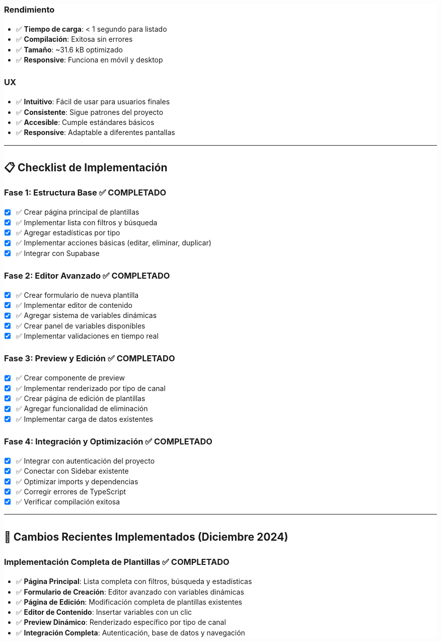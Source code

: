 ### **Rendimiento**
- ✅ **Tiempo de carga**: < 1 segundo para listado
- ✅ **Compilación**: Exitosa sin errores
- ✅ **Tamaño**: ~31.6 kB optimizado
- ✅ **Responsive**: Funciona en móvil y desktop

### **UX**
- ✅ **Intuitivo**: Fácil de usar para usuarios finales
- ✅ **Consistente**: Sigue patrones del proyecto
- ✅ **Accesible**: Cumple estándares básicos
- ✅ **Responsive**: Adaptable a diferentes pantallas

---

## 📋 Checklist de Implementación

### **Fase 1: Estructura Base** ✅ COMPLETADO
- [x] ✅ Crear página principal de plantillas
- [x] ✅ Implementar lista con filtros y búsqueda
- [x] ✅ Agregar estadísticas por tipo
- [x] ✅ Implementar acciones básicas (editar, eliminar, duplicar)
- [x] ✅ Integrar con Supabase

### **Fase 2: Editor Avanzado** ✅ COMPLETADO
- [x] ✅ Crear formulario de nueva plantilla
- [x] ✅ Implementar editor de contenido
- [x] ✅ Agregar sistema de variables dinámicas
- [x] ✅ Crear panel de variables disponibles
- [x] ✅ Implementar validaciones en tiempo real

### **Fase 3: Preview y Edición** ✅ COMPLETADO
- [x] ✅ Crear componente de preview
- [x] ✅ Implementar renderizado por tipo de canal
- [x] ✅ Crear página de edición de plantillas
- [x] ✅ Agregar funcionalidad de eliminación
- [x] ✅ Implementar carga de datos existentes

### **Fase 4: Integración y Optimización** ✅ COMPLETADO
- [x] ✅ Integrar con autenticación del proyecto
- [x] ✅ Conectar con Sidebar existente
- [x] ✅ Optimizar imports y dependencias
- [x] ✅ Corregir errores de TypeScript
- [x] ✅ Verificar compilación exitosa

---

## 🔄 Cambios Recientes Implementados (Diciembre 2024)

### **Implementación Completa de Plantillas** ✅ COMPLETADO
- ✅ **Página Principal**: Lista completa con filtros, búsqueda y estadísticas
- ✅ **Formulario de Creación**: Editor avanzado con variables dinámicas
- ✅ **Página de Edición**: Modificación completa de plantillas existentes
- ✅ **Editor de Contenido**: Insertar variables con un clic
- ✅ **Preview Dinámico**: Renderizado específico por tipo de canal
- ✅ **Integración Completa**: Autenticación, base de datos y navegación
